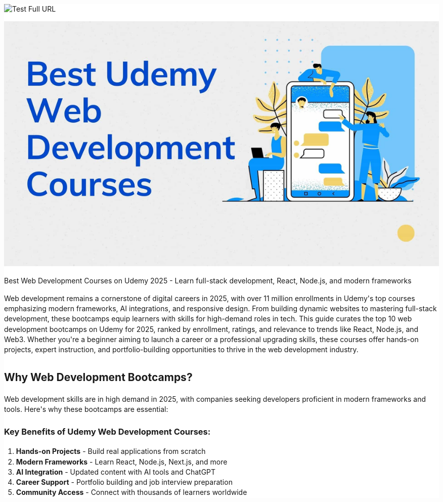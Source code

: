 
![Test Full URL](https://courseswyn.com/images/web-dev-2025.jpg "Test absolute URL")


<div class="featured-image-container">
  <img src="/images/web-dev-2025.jpg" alt="Best Web Development Bootcamps on Udemy 2025" class="featured-image" loading="lazy">
  <p class="text-sm text-gray-600 mt-2 italic text-center">Best Web Development Courses on Udemy 2025 - Learn full-stack development, React, Node.js, and modern frameworks</p>
</div>

Web development remains a cornerstone of digital careers in 2025, with over 11 million enrollments in Udemy's top courses emphasizing modern frameworks, AI integrations, and responsive design. From building dynamic websites to mastering full-stack development, these bootcamps equip learners with skills for high-demand roles in tech. This guide curates the top 10 web development bootcamps on Udemy for 2025, ranked by enrollment, ratings, and relevance to trends like React, Node.js, and Web3. Whether you're a beginner aiming to launch a career or a professional upgrading skills, these courses offer hands-on projects, expert instruction, and portfolio-building opportunities to thrive in the web development industry.

## Why Web Development Bootcamps?

Web development skills are in high demand in 2025, with companies seeking developers proficient in modern frameworks and tools. Here's why these bootcamps are essential:

### Key Benefits of Udemy Web Development Courses:

1. **Hands-on Projects** - Build real applications from scratch
2. **Modern Frameworks** - Learn React, Node.js, Next.js, and more
3. **AI Integration** - Updated content with AI tools and ChatGPT
4. **Career Support** - Portfolio building and job interview preparation
5. **Community Access** - Connect with thousands of learners worldwide
